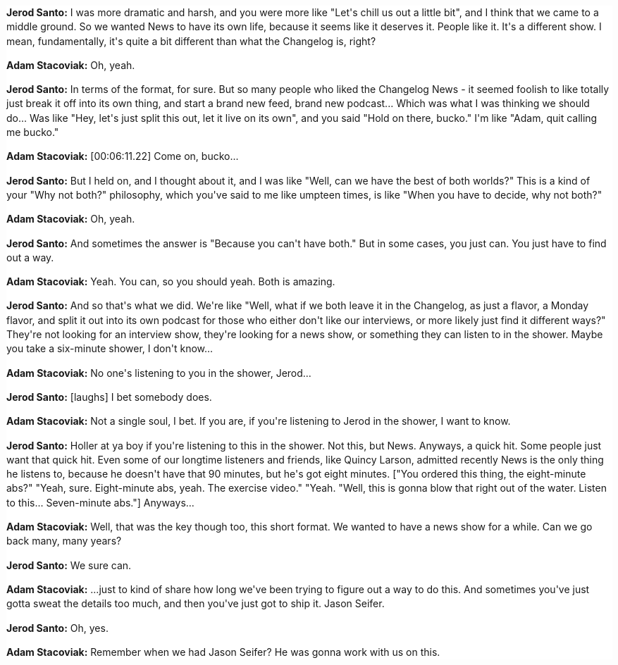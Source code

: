 **Jerod Santo:** I was more dramatic and harsh, and you were more like "Let's chill us out a little bit", and I think that we came to a middle ground. So we wanted News to have its own life, because it seems like it deserves it. People like it. It's a different show. I mean, fundamentally, it's quite a bit different than what the Changelog is, right?

**Adam Stacoviak:** Oh, yeah.

**Jerod Santo:** In terms of the format, for sure. But so many people who liked the Changelog News - it seemed foolish to like totally just break it off into its own thing, and start a brand new feed, brand new podcast... Which was what I was thinking we should do... Was like "Hey, let's just split this out, let it live on its own", and you said "Hold on there, bucko." I'm like "Adam, quit calling me bucko."

**Adam Stacoviak:** \[00:06:11.22\] Come on, bucko...

**Jerod Santo:** But I held on, and I thought about it, and I was like "Well, can we have the best of both worlds?" This is a kind of your "Why not both?" philosophy, which you've said to me like umpteen times, is like "When you have to decide, why not both?"

**Adam Stacoviak:** Oh, yeah.

**Jerod Santo:** And sometimes the answer is "Because you can't have both." But in some cases, you just can. You just have to find out a way.

**Adam Stacoviak:** Yeah. You can, so you should yeah. Both is amazing.

**Jerod Santo:** And so that's what we did. We're like "Well, what if we both leave it in the Changelog, as just a flavor, a Monday flavor, and split it out into its own podcast for those who either don't like our interviews, or more likely just find it different ways?" They're not looking for an interview show, they're looking for a news show, or something they can listen to in the shower. Maybe you take a six-minute shower, I don't know...

**Adam Stacoviak:** No one's listening to you in the shower, Jerod...

**Jerod Santo:** \[laughs\] I bet somebody does.

**Adam Stacoviak:** Not a single soul, I bet. If you are, if you're listening to Jerod in the shower, I want to know.

**Jerod Santo:** Holler at ya boy if you're listening to this in the shower. Not this, but News. Anyways, a quick hit. Some people just want that quick hit. Even some of our longtime listeners and friends, like Quincy Larson, admitted recently News is the only thing he listens to, because he doesn't have that 90 minutes, but he's got eight minutes. \["You ordered this thing, the eight-minute abs?" "Yeah, sure. Eight-minute abs, yeah. The exercise video." "Yeah. "Well, this is gonna blow that right out of the water. Listen to this... Seven-minute abs."\] Anyways...

**Adam Stacoviak:** Well, that was the key though too, this short format. We wanted to have a news show for a while. Can we go back many, many years?

**Jerod Santo:** We sure can.

**Adam Stacoviak:** ...just to kind of share how long we've been trying to figure out a way to do this. And sometimes you've just gotta sweat the details too much, and then you've just got to ship it. Jason Seifer.

**Jerod Santo:** Oh, yes.

**Adam Stacoviak:** Remember when we had Jason Seifer? He was gonna work with us on this.
